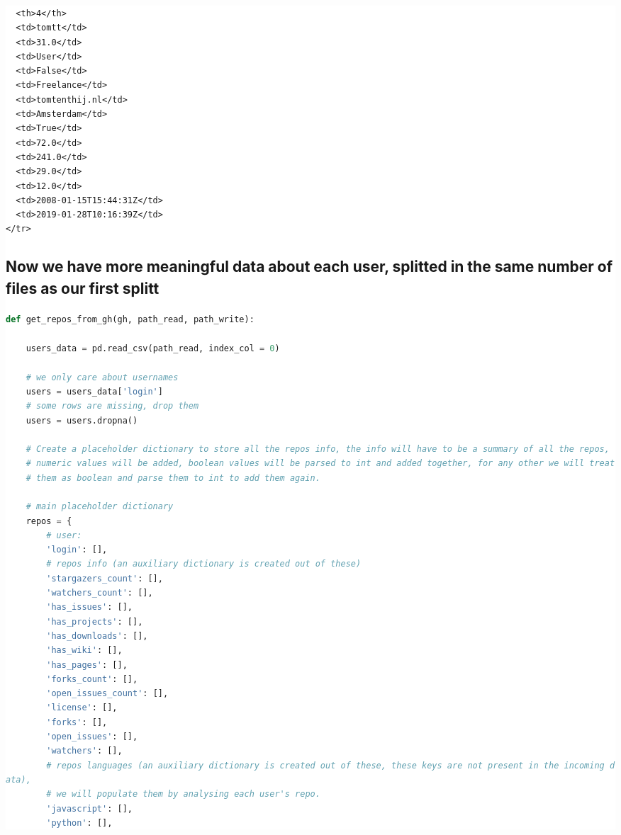       <th>4</th>
      <td>tomtt</td>
      <td>31.0</td>
      <td>User</td>
      <td>False</td>
      <td>Freelance</td>
      <td>tomtenthij.nl</td>
      <td>Amsterdam</td>
      <td>True</td>
      <td>72.0</td>
      <td>241.0</td>
      <td>29.0</td>
      <td>12.0</td>
      <td>2008-01-15T15:44:31Z</td>
      <td>2019-01-28T10:16:39Z</td>
    </tr>
  </tbody>
</table>
</div>



## Now we have more meaningful data about each user, splitted in the same number of files as our first splitt


```python
def get_repos_from_gh(gh, path_read, path_write):

    users_data = pd.read_csv(path_read, index_col = 0)

    # we only care about usernames
    users = users_data['login']
    # some rows are missing, drop them
    users = users.dropna()

    # Create a placeholder dictionary to store all the repos info, the info will have to be a summary of all the repos,
    # numeric values will be added, boolean values will be parsed to int and added together, for any other we will treat
    # them as boolean and parse them to int to add them again.

    # main placeholder dictionary
    repos = {
        # user:
        'login': [],
        # repos info (an auxiliary dictionary is created out of these)
        'stargazers_count': [],
        'watchers_count': [],
        'has_issues': [],
        'has_projects': [],
        'has_downloads': [],
        'has_wiki': [],
        'has_pages': [],
        'forks_count': [],
        'open_issues_count': [],
        'license': [],
        'forks': [],
        'open_issues': [],
        'watchers': [],
        # repos languages (an auxiliary dictionary is created out of these, these keys are not present in the incoming data),
        # we will populate them by analysing each user's repo.
        'javascript': [],
        'python': [],
```